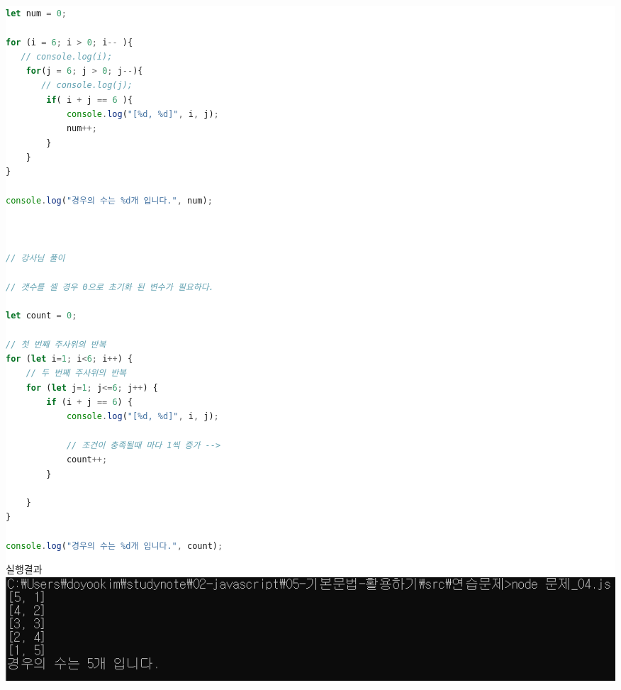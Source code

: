 ```javascript
let num = 0;

for (i = 6; i > 0; i-- ){
   // console.log(i);
    for(j = 6; j > 0; j--){
       // console.log(j);
        if( i + j == 6 ){
            console.log("[%d, %d]", i, j);
            num++;
        }
    }
}

console.log("경우의 수는 %d개 입니다.", num);



// 강사님 풀이

// 갯수를 셀 경우 0으로 초기화 된 변수가 필요하다.

let count = 0;

// 첫 번째 주사위의 반복
for (let i=1; i<6; i++) {
    // 두 번째 주사위의 반복
    for (let j=1; j<=6; j++) {
        if (i + j == 6) {
            console.log("[%d, %d]", i, j);

            // 조건이 충족될때 마다 1씩 증가 -->
            count++;
        }
        
    }
}

console.log("경우의 수는 %d개 입니다.", count);
```
실행결과
![문제4결과](src/연습문제/%EB%AC%B8%EC%A0%9C_04.PNG)

